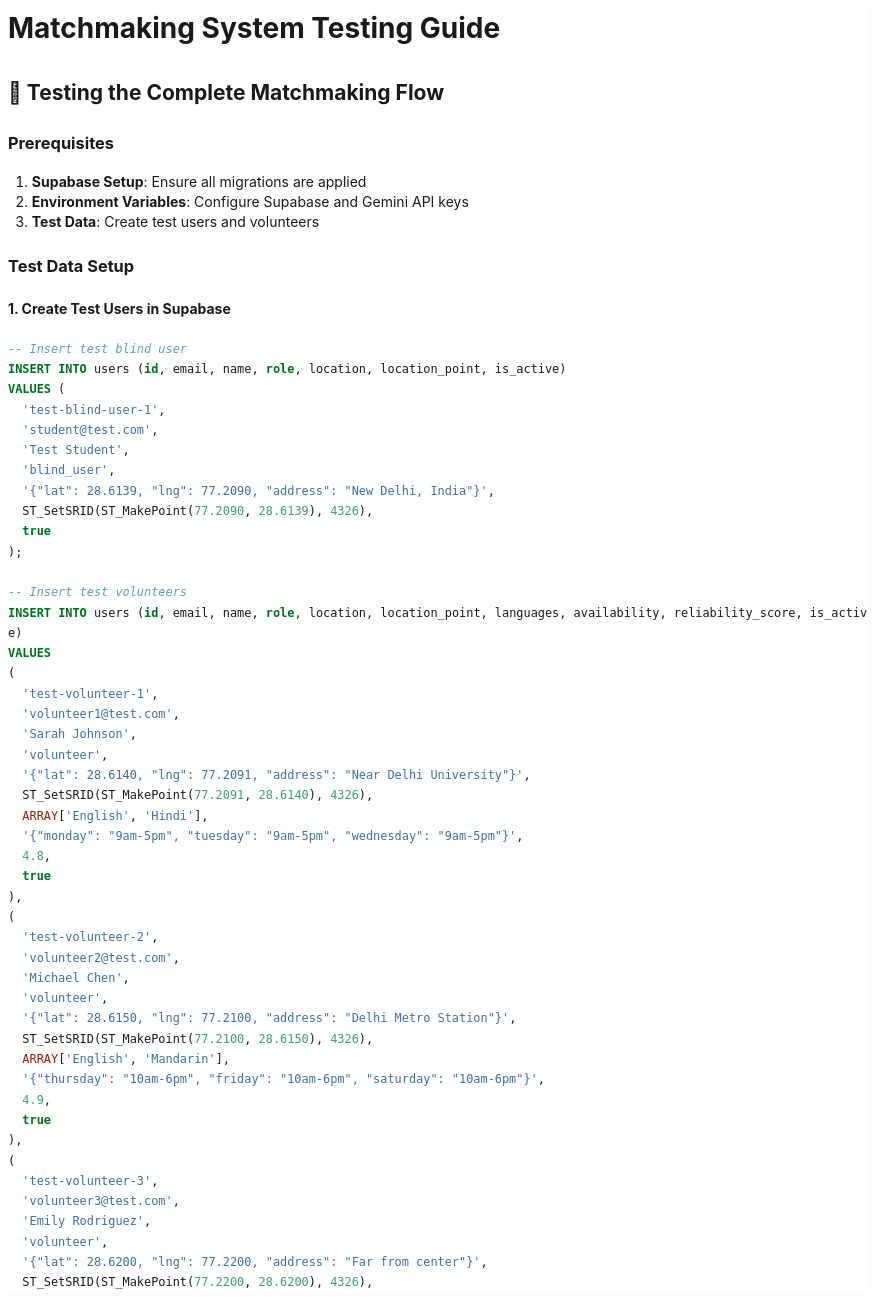 # Matchmaking System Testing Guide

## 🧪 Testing the Complete Matchmaking Flow

### Prerequisites
1. **Supabase Setup**: Ensure all migrations are applied
2. **Environment Variables**: Configure Supabase and Gemini API keys
3. **Test Data**: Create test users and volunteers

### Test Data Setup

#### 1. Create Test Users in Supabase

```sql
-- Insert test blind user
INSERT INTO users (id, email, name, role, location, location_point, is_active)
VALUES (
  'test-blind-user-1',
  'student@test.com',
  'Test Student',
  'blind_user',
  '{"lat": 28.6139, "lng": 77.2090, "address": "New Delhi, India"}',
  ST_SetSRID(ST_MakePoint(77.2090, 28.6139), 4326),
  true
);

-- Insert test volunteers
INSERT INTO users (id, email, name, role, location, location_point, languages, availability, reliability_score, is_active)
VALUES 
(
  'test-volunteer-1',
  'volunteer1@test.com',
  'Sarah Johnson',
  'volunteer',
  '{"lat": 28.6140, "lng": 77.2091, "address": "Near Delhi University"}',
  ST_SetSRID(ST_MakePoint(77.2091, 28.6140), 4326),
  ARRAY['English', 'Hindi'],
  '{"monday": "9am-5pm", "tuesday": "9am-5pm", "wednesday": "9am-5pm"}',
  4.8,
  true
),
(
  'test-volunteer-2',
  'volunteer2@test.com',
  'Michael Chen',
  'volunteer',
  '{"lat": 28.6150, "lng": 77.2100, "address": "Delhi Metro Station"}',
  ST_SetSRID(ST_MakePoint(77.2100, 28.6150), 4326),
  ARRAY['English', 'Mandarin'],
  '{"thursday": "10am-6pm", "friday": "10am-6pm", "saturday": "10am-6pm"}',
  4.9,
  true
),
(
  'test-volunteer-3',
  'volunteer3@test.com',
  'Emily Rodriguez',
  'volunteer',
  '{"lat": 28.6200, "lng": 77.2200, "address": "Far from center"}',
  ST_SetSRID(ST_MakePoint(77.2200, 28.6200), 4326),
```